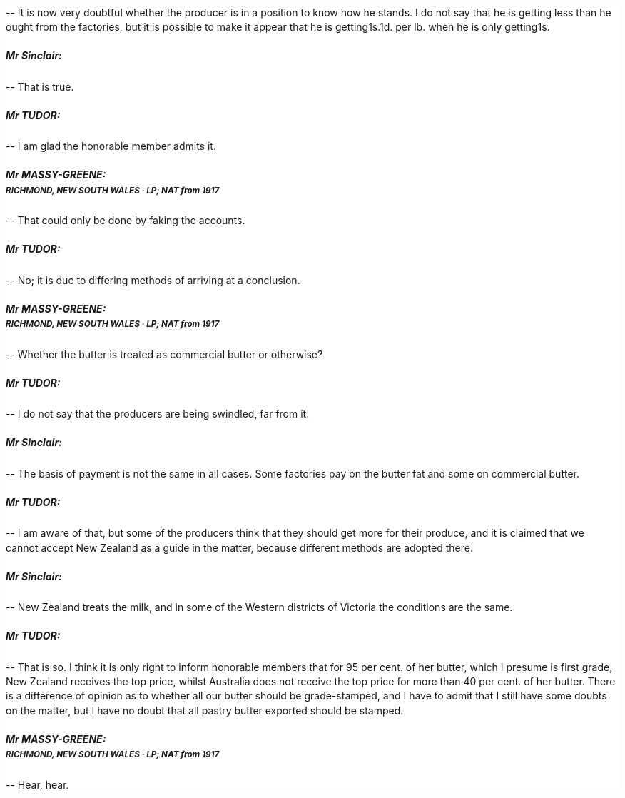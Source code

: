 -- It is now very doubtful whether the producer is in a position to know how he stands. I do not say that he is getting less than he ought from the factories, but it is possible to make it appear that he is getting1s.1d. per lb. when he is only getting1s. 

##### Mr Sinclair:

-- That is true. 

##### Mr TUDOR:

-- I am glad the honorable member admits it. 

##### Mr MASSY-GREENE:<br><small class="text-muted">RICHMOND, NEW SOUTH WALES &middot; LP; NAT from 1917</small>

-- That could only be done by faking the accounts. 

##### Mr TUDOR:

-- No; it is due to differing methods of arriving at a conclusion. 

##### Mr MASSY-GREENE:<br><small class="text-muted">RICHMOND, NEW SOUTH WALES &middot; LP; NAT from 1917</small>

-- Whether the butter is treated as commercial butter or otherwise? 

##### Mr TUDOR:

-- I do not say that the producers are being swindled, far from it. 

##### Mr Sinclair:

-- The basis of payment is not the same in all cases. Some factories pay on the butter fat and some on commercial butter. 

##### Mr TUDOR:

-- I am aware of that, but some of the producers think that they should get more for their produce, and it is claimed that we cannot accept New Zealand as a guide in the matter, because different methods are adopted there. 

##### Mr Sinclair:

-- New Zealand treats the milk, and in some of the Western districts of Victoria the conditions are the same. 

##### Mr TUDOR:

-- That is so. I think it is only right to inform honorable members that for  95  per cent. of her butter, which I presume is first grade, New Zealand receives the top price, whilst Australia does not receive the top price for more than  40  per cent. of her butter. There is a difference of opinion as to whether all our butter should be grade-stamped, and I have to admit that I still have some doubts on the matter, but I have no doubt that all pastry butter exported should be stamped. 

##### Mr MASSY-GREENE:<br><small class="text-muted">RICHMOND, NEW SOUTH WALES &middot; LP; NAT from 1917</small>

-- Hear, hear. 
